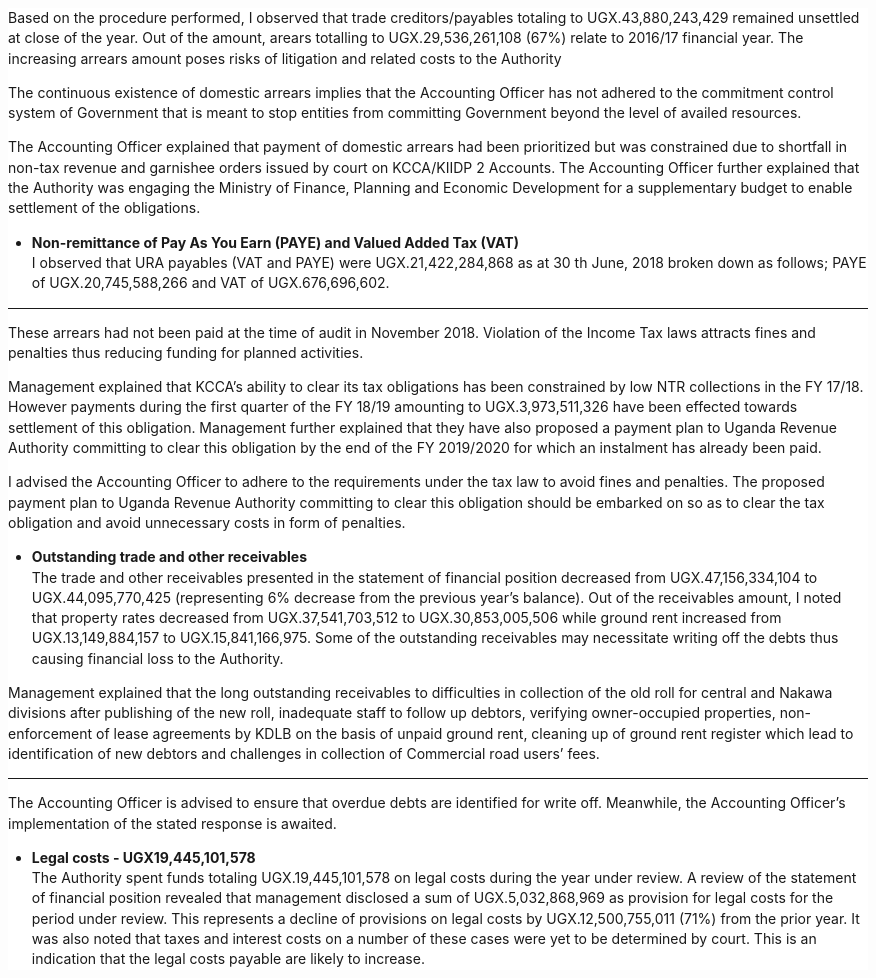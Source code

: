 Based on the procedure performed, I observed that trade creditors/payables totaling to UGX.43,880,243,429 remained unsettled at close of the year. Out of the amount, arears totalling to UGX.29,536,261,108 (67%) relate to 2016/17 financial year. The increasing arrears amount poses risks of litigation and related costs to the Authority

The continuous existence of domestic arrears implies that the Accounting Officer has not adhered to the commitment control system of Government that is meant to stop entities from committing Government beyond the level of availed resources.

The Accounting Officer explained that payment of domestic arrears had been prioritized but was constrained due to shortfall in non-tax revenue and garnishee orders issued by court on KCCA/KIIDP 2 Accounts. The Accounting Officer further explained that the Authority was engaging the Ministry of Finance, Planning and Economic Development for a supplementary budget to enable settlement of the obligations.

- **Non-remittance of Pay As You Earn (PAYE) and Valued Added Tax (VAT)**  
I observed that URA payables (VAT and PAYE) were UGX.21,422,284,868 as at 30 th June, 2018 broken down as follows; PAYE of UGX.20,745,588,266 and VAT of UGX.676,696,602.

---

These arrears had not been paid at the time of audit in November 2018. Violation of the Income Tax laws attracts fines and penalties thus reducing funding for planned activities.

Management explained that KCCA’s ability to clear its tax obligations has been constrained by low NTR collections in the FY 17/18. However payments during the first quarter of the FY 18/19 amounting to UGX.3,973,511,326 have been effected towards settlement of this obligation. Management further explained that they have also proposed a payment plan to Uganda Revenue Authority committing to clear this obligation by the end of the FY 2019/2020 for which an instalment has already been paid.

I advised the Accounting Officer to adhere to the requirements under the tax law to avoid fines and penalties. The proposed payment plan to Uganda Revenue Authority committing to clear this obligation should be embarked on so as to clear the tax obligation and avoid unnecessary costs in form of penalties.

- **Outstanding trade and other receivables**  
The trade and other receivables presented in the statement of financial position decreased from UGX.47,156,334,104 to UGX.44,095,770,425 (representing 6% decrease from the previous year’s balance). Out of the receivables amount, I noted that property rates decreased from UGX.37,541,703,512 to UGX.30,853,005,506 while ground rent increased from UGX.13,149,884,157 to UGX.15,841,166,975. Some of the outstanding receivables may necessitate writing off the debts thus causing financial loss to the Authority.

Management explained that the long outstanding receivables to difficulties in collection of the old roll for central and Nakawa divisions after publishing of the new roll, inadequate staff to follow up debtors, verifying owner-occupied properties, non-enforcement of lease agreements by KDLB on the basis of unpaid ground rent, cleaning up of ground rent register which lead to identification of new debtors and challenges in collection of Commercial road users’ fees.

---

The Accounting Officer is advised to ensure that overdue debts are identified for write off. Meanwhile, the Accounting Officer’s implementation of the stated response is awaited.

- **Legal costs - UGX19,445,101,578**  
The Authority spent funds totaling UGX.19,445,101,578 on legal costs during the year under review. A review of the statement of financial position revealed that management disclosed a sum of UGX.5,032,868,969 as provision for legal costs for the period under review. This represents a decline of provisions on legal costs by UGX.12,500,755,011 (71%) from the prior year. It was also noted that taxes and interest costs on a number of these cases were yet to be determined by court. This is an indication that the legal costs payable are likely to increase.
